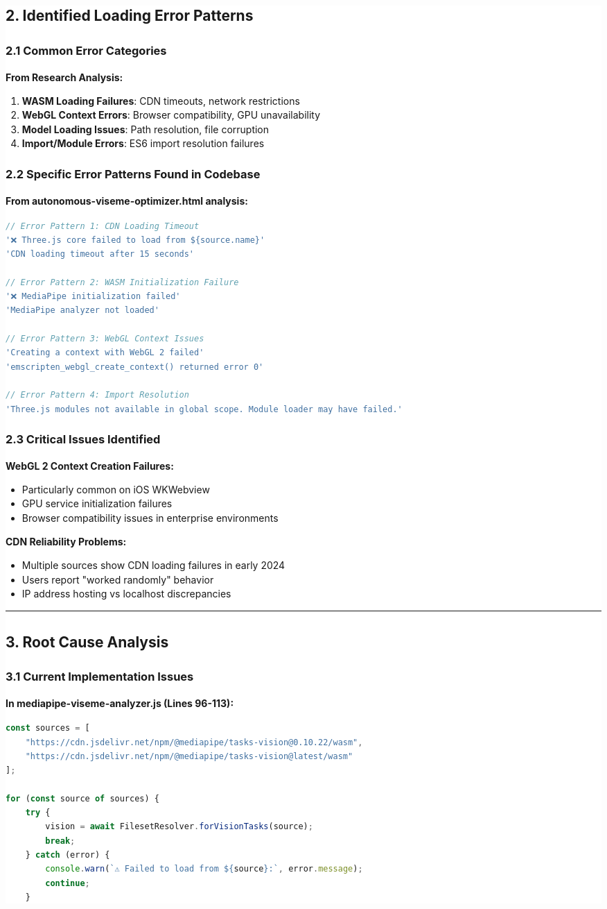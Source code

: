 
## 2. Identified Loading Error Patterns

### 2.1 Common Error Categories

**From Research Analysis:**
1. **WASM Loading Failures**: CDN timeouts, network restrictions
2. **WebGL Context Errors**: Browser compatibility, GPU unavailability
3. **Model Loading Issues**: Path resolution, file corruption
4. **Import/Module Errors**: ES6 import resolution failures

### 2.2 Specific Error Patterns Found in Codebase

**From autonomous-viseme-optimizer.html analysis:**

```javascript
// Error Pattern 1: CDN Loading Timeout
'❌ Three.js core failed to load from ${source.name}'
'CDN loading timeout after 15 seconds'

// Error Pattern 2: WASM Initialization Failure  
'❌ MediaPipe initialization failed'
'MediaPipe analyzer not loaded'

// Error Pattern 3: WebGL Context Issues
'Creating a context with WebGL 2 failed'
'emscripten_webgl_create_context() returned error 0'

// Error Pattern 4: Import Resolution
'Three.js modules not available in global scope. Module loader may have failed.'
```

### 2.3 Critical Issues Identified

**WebGL 2 Context Creation Failures:**
- Particularly common on iOS WKWebview
- GPU service initialization failures
- Browser compatibility issues in enterprise environments

**CDN Reliability Problems:**
- Multiple sources show CDN loading failures in early 2024
- Users report "worked randomly" behavior
- IP address hosting vs localhost discrepancies

---

## 3. Root Cause Analysis

### 3.1 Current Implementation Issues

**In mediapipe-viseme-analyzer.js (Lines 96-113):**
```javascript
const sources = [
    "https://cdn.jsdelivr.net/npm/@mediapipe/tasks-vision@0.10.22/wasm",
    "https://cdn.jsdelivr.net/npm/@mediapipe/tasks-vision@latest/wasm"
];

for (const source of sources) {
    try {
        vision = await FilesetResolver.forVisionTasks(source);
        break;
    } catch (error) {
        console.warn(`⚠️ Failed to load from ${source}:`, error.message);
        continue;
    }
```